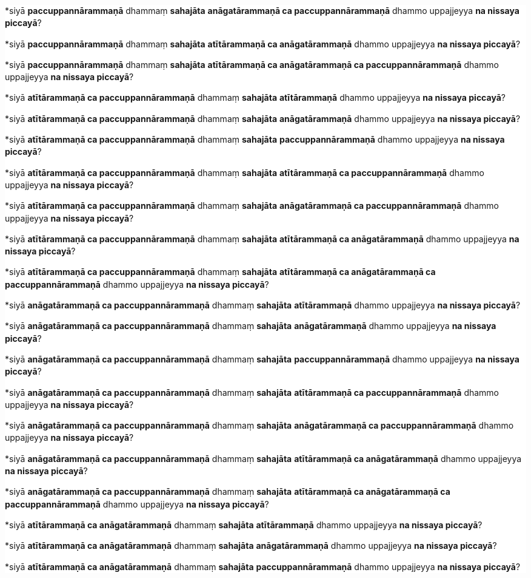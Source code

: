    *siyā **paccuppannārammaṇā** dhammaṃ **sahajāta** **anāgatārammaṇā ca paccuppannārammaṇā** dhammo uppajjeyya **na nissaya piccayā**?

   *siyā **paccuppannārammaṇā** dhammaṃ **sahajāta** **atītārammaṇā ca anāgatārammaṇā** dhammo uppajjeyya **na nissaya piccayā**?

   *siyā **paccuppannārammaṇā** dhammaṃ **sahajāta** **atītārammaṇā ca anāgatārammaṇā ca paccuppannārammaṇā** dhammo uppajjeyya **na nissaya piccayā**?

   *siyā **atītārammaṇā ca paccuppannārammaṇā** dhammaṃ **sahajāta** **atītārammaṇā** dhammo uppajjeyya **na nissaya piccayā**?

   *siyā **atītārammaṇā ca paccuppannārammaṇā** dhammaṃ **sahajāta** **anāgatārammaṇā** dhammo uppajjeyya **na nissaya piccayā**?

   *siyā **atītārammaṇā ca paccuppannārammaṇā** dhammaṃ **sahajāta** **paccuppannārammaṇā** dhammo uppajjeyya **na nissaya piccayā**?

   *siyā **atītārammaṇā ca paccuppannārammaṇā** dhammaṃ **sahajāta** **atītārammaṇā ca paccuppannārammaṇā** dhammo uppajjeyya **na nissaya piccayā**?

   *siyā **atītārammaṇā ca paccuppannārammaṇā** dhammaṃ **sahajāta** **anāgatārammaṇā ca paccuppannārammaṇā** dhammo uppajjeyya **na nissaya piccayā**?

   *siyā **atītārammaṇā ca paccuppannārammaṇā** dhammaṃ **sahajāta** **atītārammaṇā ca anāgatārammaṇā** dhammo uppajjeyya **na nissaya piccayā**?

   *siyā **atītārammaṇā ca paccuppannārammaṇā** dhammaṃ **sahajāta** **atītārammaṇā ca anāgatārammaṇā ca paccuppannārammaṇā** dhammo uppajjeyya **na nissaya piccayā**?

   *siyā **anāgatārammaṇā ca paccuppannārammaṇā** dhammaṃ **sahajāta** **atītārammaṇā** dhammo uppajjeyya **na nissaya piccayā**?

   *siyā **anāgatārammaṇā ca paccuppannārammaṇā** dhammaṃ **sahajāta** **anāgatārammaṇā** dhammo uppajjeyya **na nissaya piccayā**?

   *siyā **anāgatārammaṇā ca paccuppannārammaṇā** dhammaṃ **sahajāta** **paccuppannārammaṇā** dhammo uppajjeyya **na nissaya piccayā**?

   *siyā **anāgatārammaṇā ca paccuppannārammaṇā** dhammaṃ **sahajāta** **atītārammaṇā ca paccuppannārammaṇā** dhammo uppajjeyya **na nissaya piccayā**?

   *siyā **anāgatārammaṇā ca paccuppannārammaṇā** dhammaṃ **sahajāta** **anāgatārammaṇā ca paccuppannārammaṇā** dhammo uppajjeyya **na nissaya piccayā**?

   *siyā **anāgatārammaṇā ca paccuppannārammaṇā** dhammaṃ **sahajāta** **atītārammaṇā ca anāgatārammaṇā** dhammo uppajjeyya **na nissaya piccayā**?

   *siyā **anāgatārammaṇā ca paccuppannārammaṇā** dhammaṃ **sahajāta** **atītārammaṇā ca anāgatārammaṇā ca paccuppannārammaṇā** dhammo uppajjeyya **na nissaya piccayā**?

   *siyā **atītārammaṇā ca anāgatārammaṇā** dhammaṃ **sahajāta** **atītārammaṇā** dhammo uppajjeyya **na nissaya piccayā**?

   *siyā **atītārammaṇā ca anāgatārammaṇā** dhammaṃ **sahajāta** **anāgatārammaṇā** dhammo uppajjeyya **na nissaya piccayā**?

   *siyā **atītārammaṇā ca anāgatārammaṇā** dhammaṃ **sahajāta** **paccuppannārammaṇā** dhammo uppajjeyya **na nissaya piccayā**?

